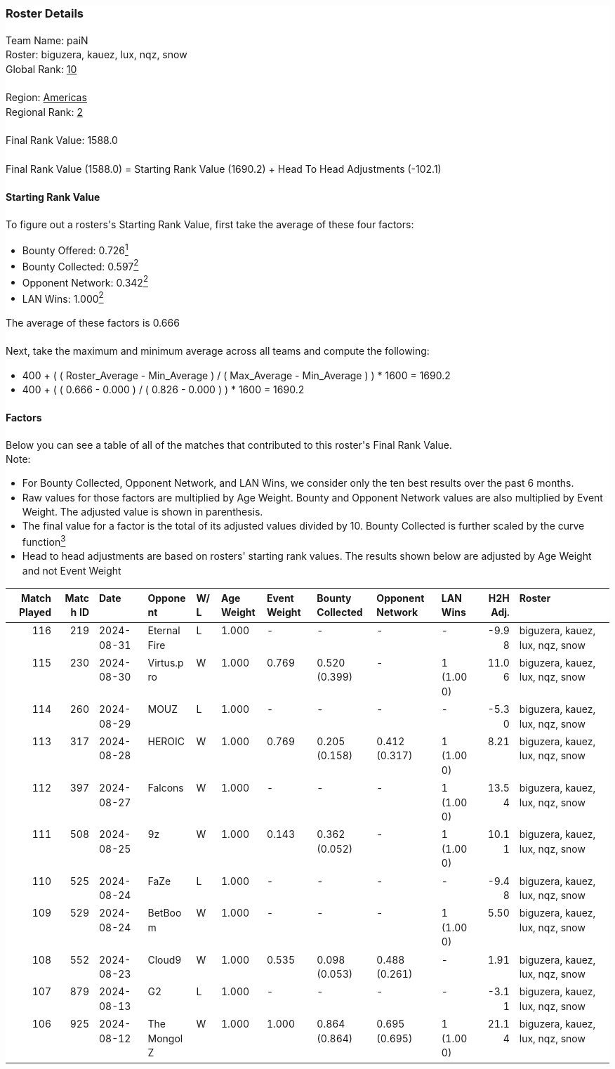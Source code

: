 ### Roster Details<br />
Team Name: paiN<br />
Roster: biguzera, kauez, lux, nqz, snow<br />
Global Rank: [10](../standings_global.md)<br />
<br />
Region: [Americas]( ../standings_americas.md)<br />
Regional Rank: [2]( ../standings_americas.md)<br />
<br />
Final Rank Value:  1588.0<br />
<br />
Final Rank Value (1588.0) = Starting Rank Value (1690.2) + Head To Head Adjustments (-102.1)<br />

#### Starting Rank Value<br />
To figure out a rosters's Starting Rank Value, first take the average of these four factors:<br />
- Bounty Offered: 0.726[<sup>1</sup>](#table2)
- Bounty Collected: 0.597[<sup>2</sup>](#table1)
- Opponent Network: 0.342[<sup>2</sup>](#table1)
- LAN Wins: 1.000[<sup>2</sup>](#table1)

The average of these factors is 0.666<br />
<br />
Next, take the maximum and minimum average across all teams and compute the following:<br />
- 400 + ( ( Roster_Average - Min_Average ) / ( Max_Average - Min_Average ) ) * 1600 = 1690.2
- 400 + ( ( 0.666 - 0.000 ) / ( 0.826 - 0.000 ) ) * 1600 = 1690.2


#### Factors<br />
Below you can see a table of all of the matches that contributed to this roster's Final Rank Value.<br />
Note:<br />

- For Bounty Collected, Opponent Network, and LAN Wins, we consider only the ten best results over the past 6 months.
- Raw values for those factors are multiplied by Age Weight. Bounty and Opponent Network values are also multiplied by Event Weight. The adjusted value is shown in parenthesis.
- The final value for a factor is the total of its adjusted values divided by 10. Bounty Collected is further scaled by the curve function[<sup>3</sup>](#curveFunction)
- Head to head adjustments are based on rosters' starting rank values. The results shown below are adjusted by Age Weight and not Event Weight
<span id="table1"></span><br />


| Match Played | Match ID | Date       | Opponent          | W/L | Age Weight | Event Weight | Bounty Collected | Opponent Network | LAN Wins  | H2H Adj. | Roster                            |
| -: | -: | :- | :- | :- | :- | :- | :- | :- | :- | -: | :- |
|          116 |      219 | 2024-08-31 | Eternal Fire      | L   | 1.000      | -            | -                | -                | -         |    -9.98 | biguzera, kauez, lux, nqz, snow   |
|          115 |      230 | 2024-08-30 | Virtus.pro        | W   | 1.000      | 0.769        | 0.520 (0.399)    | -                | 1 (1.000) |    11.06 | biguzera, kauez, lux, nqz, snow   |
|          114 |      260 | 2024-08-29 | MOUZ              | L   | 1.000      | -            | -                | -                | -         |    -5.30 | biguzera, kauez, lux, nqz, snow   |
|          113 |      317 | 2024-08-28 | HEROIC            | W   | 1.000      | 0.769        | 0.205 (0.158)    | 0.412 (0.317)    | 1 (1.000) |     8.21 | biguzera, kauez, lux, nqz, snow   |
|          112 |      397 | 2024-08-27 | Falcons           | W   | 1.000      | -            | -                | -                | 1 (1.000) |    13.54 | biguzera, kauez, lux, nqz, snow   |
|          111 |      508 | 2024-08-25 | 9z                | W   | 1.000      | 0.143        | 0.362 (0.052)    | -                | 1 (1.000) |    10.11 | biguzera, kauez, lux, nqz, snow   |
|          110 |      525 | 2024-08-24 | FaZe              | L   | 1.000      | -            | -                | -                | -         |    -9.48 | biguzera, kauez, lux, nqz, snow   |
|          109 |      529 | 2024-08-24 | BetBoom           | W   | 1.000      | -            | -                | -                | 1 (1.000) |     5.50 | biguzera, kauez, lux, nqz, snow   |
|          108 |      552 | 2024-08-23 | Cloud9            | W   | 1.000      | 0.535        | 0.098 (0.053)    | 0.488 (0.261)    | -         |     1.91 | biguzera, kauez, lux, nqz, snow   |
|          107 |      879 | 2024-08-13 | G2                | L   | 1.000      | -            | -                | -                | -         |    -3.11 | biguzera, kauez, lux, nqz, snow   |
|          106 |      925 | 2024-08-12 | The MongolZ       | W   | 1.000      | 1.000        | 0.864 (0.864)    | 0.695 (0.695)    | 1 (1.000) |    21.14 | biguzera, kauez, lux, nqz, snow   |